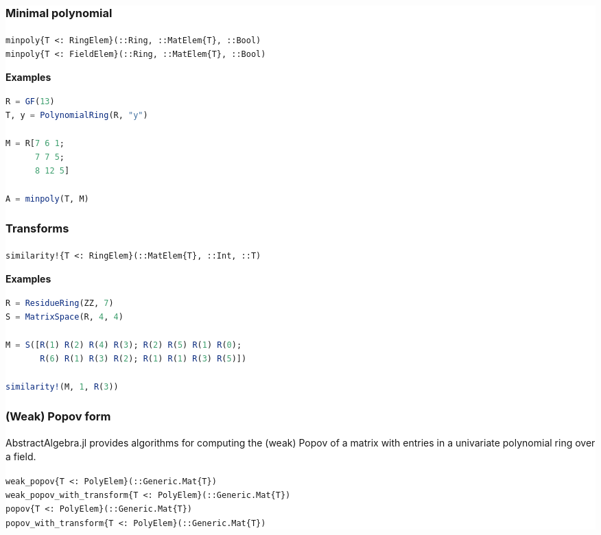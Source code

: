 ### Minimal polynomial

```@docs
minpoly{T <: RingElem}(::Ring, ::MatElem{T}, ::Bool)
minpoly{T <: FieldElem}(::Ring, ::MatElem{T}, ::Bool)
```

**Examples**

```julia
R = GF(13)
T, y = PolynomialRing(R, "y")
   
M = R[7 6 1;
      7 7 5;
      8 12 5]

A = minpoly(T, M)
```

### Transforms

```@docs
similarity!{T <: RingElem}(::MatElem{T}, ::Int, ::T)
```

**Examples**

```julia
R = ResidueRing(ZZ, 7)
S = MatrixSpace(R, 4, 4)
   
M = S([R(1) R(2) R(4) R(3); R(2) R(5) R(1) R(0);
       R(6) R(1) R(3) R(2); R(1) R(1) R(3) R(5)])
   
similarity!(M, 1, R(3))
```

### (Weak) Popov form

AbstractAlgebra.jl provides algorithms for computing the (weak) Popov of a matrix with
entries in a univariate polynomial ring over a field.

```@docs
weak_popov{T <: PolyElem}(::Generic.Mat{T})
weak_popov_with_transform{T <: PolyElem}(::Generic.Mat{T})
popov{T <: PolyElem}(::Generic.Mat{T})
popov_with_transform{T <: PolyElem}(::Generic.Mat{T})
```

